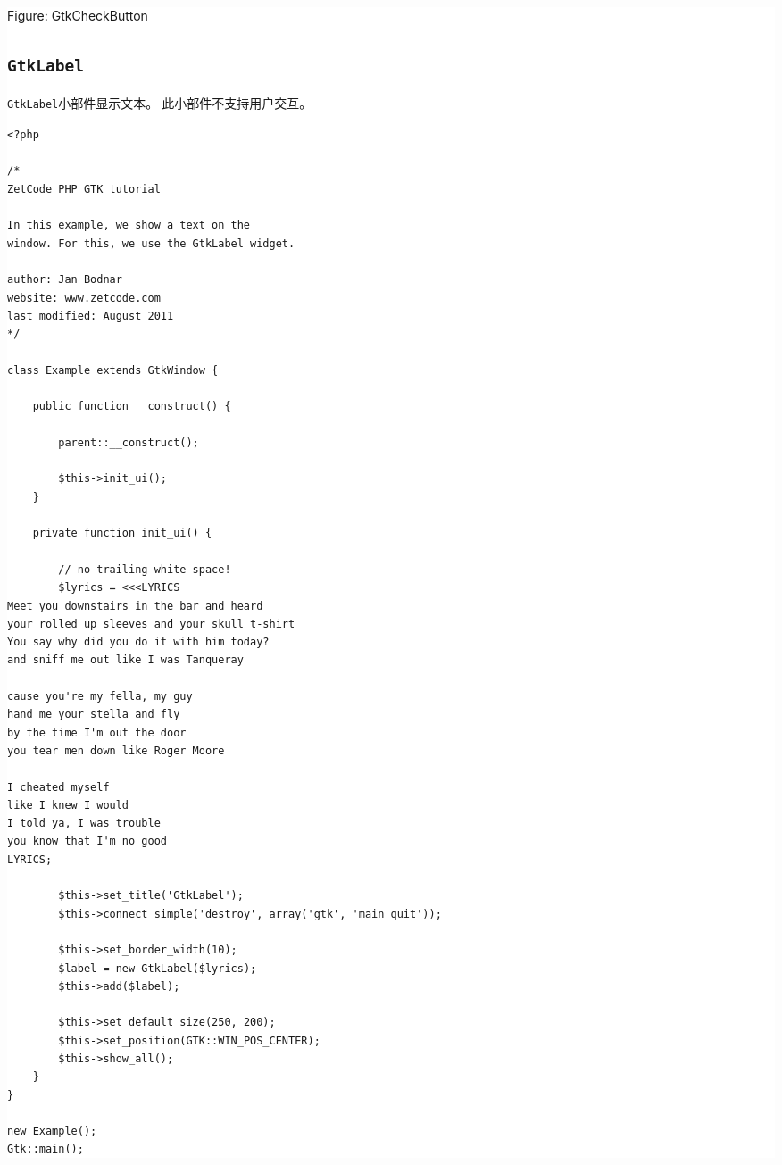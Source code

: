Figure: GtkCheckButton

## `GtkLabel`

`GtkLabel`小部件显示文本。 此小部件不支持用户交互。

```
<?php

/* 
ZetCode PHP GTK tutorial

In this example, we show a text on the
window. For this, we use the GtkLabel widget.

author: Jan Bodnar
website: www.zetcode.com
last modified: August 2011
*/

class Example extends GtkWindow { 

    public function __construct() { 

        parent::__construct(); 

        $this->init_ui();
    } 

    private function init_ui() {

        // no trailing white space!
        $lyrics = <<<LYRICS
Meet you downstairs in the bar and heard
your rolled up sleeves and your skull t-shirt
You say why did you do it with him today?
and sniff me out like I was Tanqueray

cause you're my fella, my guy
hand me your stella and fly
by the time I'm out the door
you tear men down like Roger Moore

I cheated myself
like I knew I would
I told ya, I was trouble
you know that I'm no good
LYRICS;

        $this->set_title('GtkLabel');         
        $this->connect_simple('destroy', array('gtk', 'main_quit')); 

        $this->set_border_width(10);
        $label = new GtkLabel($lyrics);
        $this->add($label);

        $this->set_default_size(250, 200); 
        $this->set_position(GTK::WIN_POS_CENTER);
        $this->show_all();         
    }
} 

new Example(); 
Gtk::main();
```